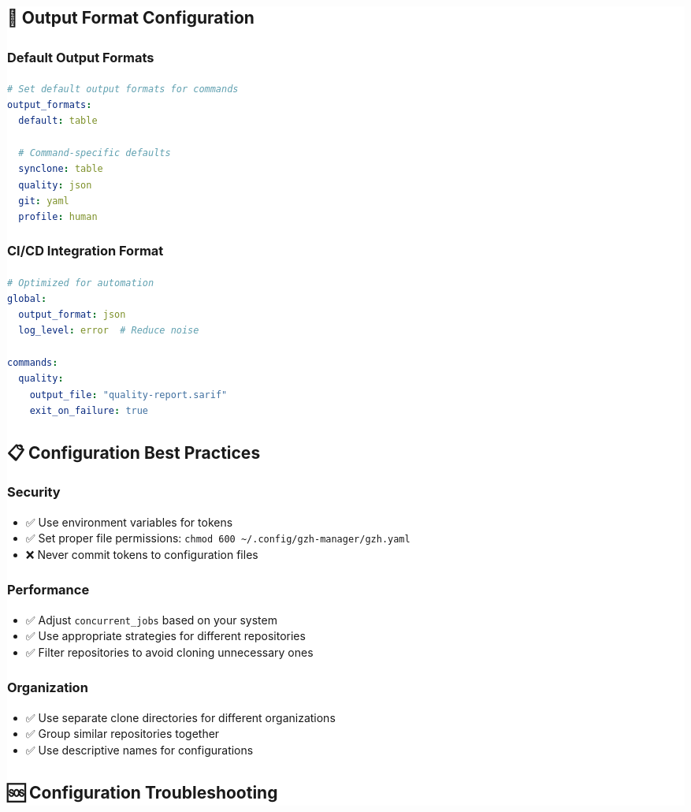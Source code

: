 ## 🎨 Output Format Configuration

### Default Output Formats

```yaml
# Set default output formats for commands
output_formats:
  default: table

  # Command-specific defaults
  synclone: table
  quality: json
  git: yaml
  profile: human
```

### CI/CD Integration Format

```yaml
# Optimized for automation
global:
  output_format: json
  log_level: error  # Reduce noise

commands:
  quality:
    output_file: "quality-report.sarif"
    exit_on_failure: true
```

## 📋 Configuration Best Practices

### Security

- ✅ Use environment variables for tokens
- ✅ Set proper file permissions: `chmod 600 ~/.config/gzh-manager/gzh.yaml`
- ❌ Never commit tokens to configuration files

### Performance

- ✅ Adjust `concurrent_jobs` based on your system
- ✅ Use appropriate strategies for different repositories
- ✅ Filter repositories to avoid cloning unnecessary ones

### Organization

- ✅ Use separate clone directories for different organizations
- ✅ Group similar repositories together
- ✅ Use descriptive names for configurations

## 🆘 Configuration Troubleshooting
